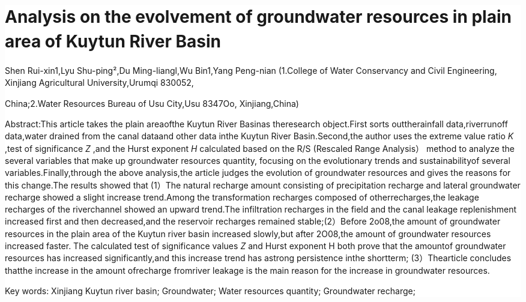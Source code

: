 # Analysis on the evolvement of groundwater resources in plain area of Kuytun River Basin

Shen Rui-xin1,Lyu Shu-ping²,Du Ming-liangl,Wu Bin1,Yang Peng-nian (1.College of Water Conservancy and Civil Engineering, Xinjiang Agricultural University,Urumqi 830052,

China;2.Water Resources Bureau of Usu City,Usu 8347Oo, Xinjiang,China)

Abstract:This article takes the plain areaofthe Kuytun River Basinas theresearch object.First sorts outtherainfall data,riverrunoff data,water drained from the canal dataand other data inthe Kuytun River Basin.Second,the author uses the extreme value ratio $K$ ,test of significance $Z$ ,and the Hurst exponent $H$ calculated based on the R/S (Rescaled Range Analysis） method to analyze the several variables that make up groundwater resources quantity, focusing on the evolutionary trends and sustainabilityof several variables.Finally,through the above analysis,the article judges the evolution of groundwater resources and gives the reasons for this change.The results showed that (1）The natural recharge amount consisting of precipitation recharge and lateral groundwater recharge showed a slight increase trend.Among the transformation recharges composed of otherrecharges,the leakage recharges of the riverchannel showed an upward trend.The infiltration recharges in the field and the canal leakage replenishment increased first and then decreased,and the reservoir recharges remained stable;(2）Before 2o08,the amount of groundwater resources in the plain area of the Kuytun river basin increased slowly,but after 2O08,the amount of groundwater resources increased faster. The calculated test of significance values $Z$ and Hurst exponent H both prove that the amountof groundwater resources has increased significantly,and this increase trend has astrong persistence inthe shortterm; (3）Thearticle concludes thatthe increase in the amount ofrecharge fromriver leakage is the main reason for the increase in groundwater resources.

Key words: Xinjiang Kuytun river basin; Groundwater; Water resources quantity; Groundwater recharge;